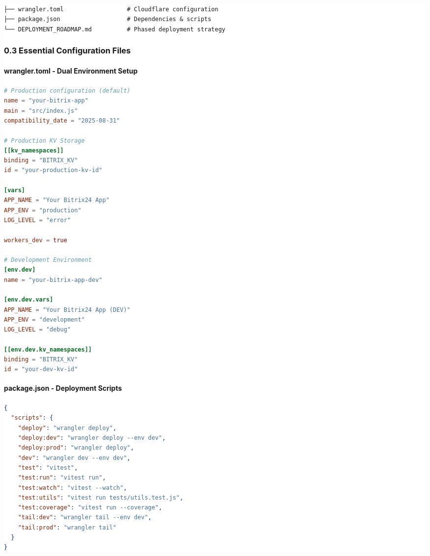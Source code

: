 ```
├── wrangler.toml                  # Cloudflare configuration
├── package.json                   # Dependencies & scripts
└── DEPLOYMENT_ROADMAP.md          # Phased deployment strategy
```

### **0.3 Essential Configuration Files**

#### **wrangler.toml - Dual Environment Setup**
```toml
# Production configuration (default)
name = "your-bitrix-app"
main = "src/index.js"
compatibility_date = "2025-08-31"

# Production KV Storage
[[kv_namespaces]]
binding = "BITRIX_KV"
id = "your-production-kv-id"

[vars]
APP_NAME = "Your Bitrix24 App"
APP_ENV = "production"
LOG_LEVEL = "error"

workers_dev = true

# Development Environment
[env.dev]
name = "your-bitrix-app-dev"

[env.dev.vars]
APP_NAME = "Your Bitrix24 App (DEV)"
APP_ENV = "development"
LOG_LEVEL = "debug"

[[env.dev.kv_namespaces]]
binding = "BITRIX_KV"
id = "your-dev-kv-id"
```

#### **package.json - Deployment Scripts**
```json
{
  "scripts": {
    "deploy": "wrangler deploy",
    "deploy:dev": "wrangler deploy --env dev",
    "deploy:prod": "wrangler deploy",
    "dev": "wrangler dev --env dev",
    "test": "vitest",
    "test:run": "vitest run",
    "test:watch": "vitest --watch",
    "test:utils": "vitest run tests/utils.test.js",
    "test:coverage": "vitest run --coverage",
    "tail:dev": "wrangler tail --env dev",
    "tail:prod": "wrangler tail"
  }
}
```
